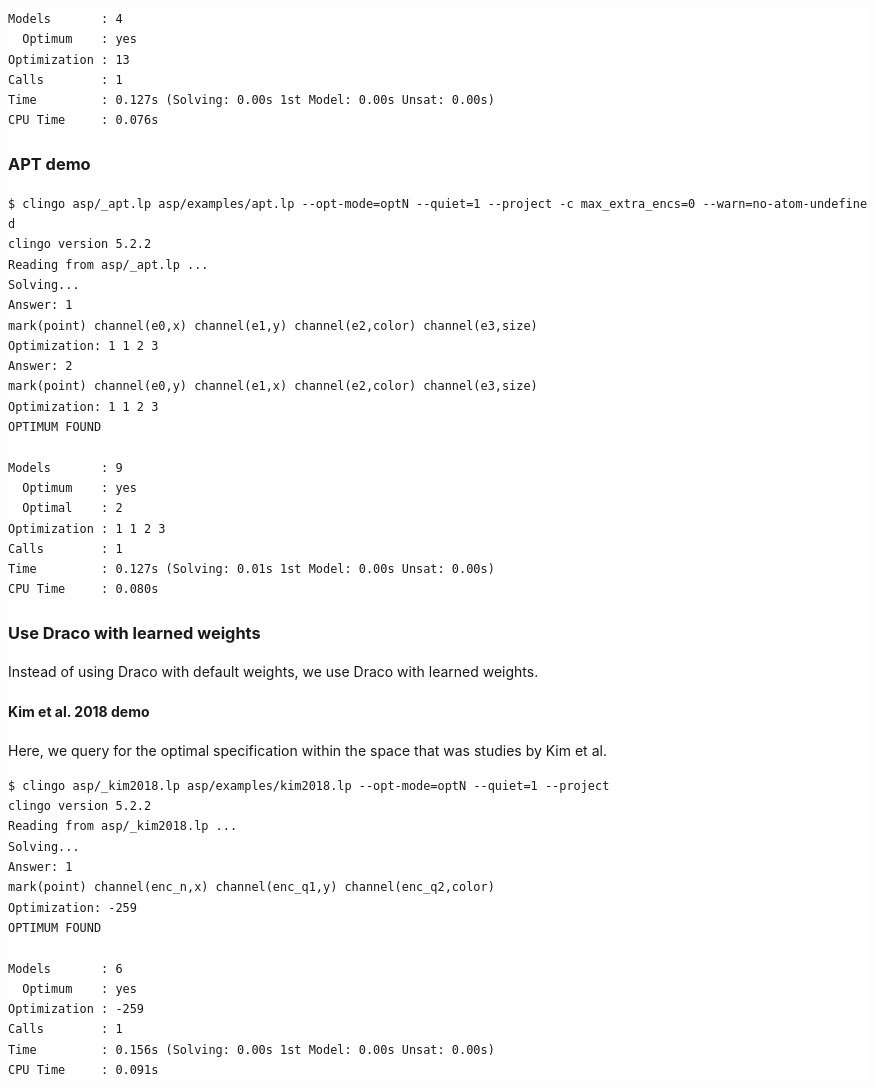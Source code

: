 ```
Models       : 4
  Optimum    : yes
Optimization : 13
Calls        : 1
Time         : 0.127s (Solving: 0.00s 1st Model: 0.00s Unsat: 0.00s)
CPU Time     : 0.076s
```

### APT demo

```
$ clingo asp/_apt.lp asp/examples/apt.lp --opt-mode=optN --quiet=1 --project -c max_extra_encs=0 --warn=no-atom-undefined
clingo version 5.2.2
Reading from asp/_apt.lp ...
Solving...
Answer: 1
mark(point) channel(e0,x) channel(e1,y) channel(e2,color) channel(e3,size)
Optimization: 1 1 2 3
Answer: 2
mark(point) channel(e0,y) channel(e1,x) channel(e2,color) channel(e3,size)
Optimization: 1 1 2 3
OPTIMUM FOUND

Models       : 9
  Optimum    : yes
  Optimal    : 2
Optimization : 1 1 2 3
Calls        : 1
Time         : 0.127s (Solving: 0.01s 1st Model: 0.00s Unsat: 0.00s)
CPU Time     : 0.080s
```

### Use Draco with learned weights

Instead of using Draco with default weights, we use Draco with learned weights.

#### Kim et al. 2018 demo

Here, we query for the optimal specification within the space that was studies by Kim et al.

```
$ clingo asp/_kim2018.lp asp/examples/kim2018.lp --opt-mode=optN --quiet=1 --project
clingo version 5.2.2
Reading from asp/_kim2018.lp ...
Solving...
Answer: 1
mark(point) channel(enc_n,x) channel(enc_q1,y) channel(enc_q2,color)
Optimization: -259
OPTIMUM FOUND

Models       : 6
  Optimum    : yes
Optimization : -259
Calls        : 1
Time         : 0.156s (Solving: 0.00s 1st Model: 0.00s Unsat: 0.00s)
CPU Time     : 0.091s
```
